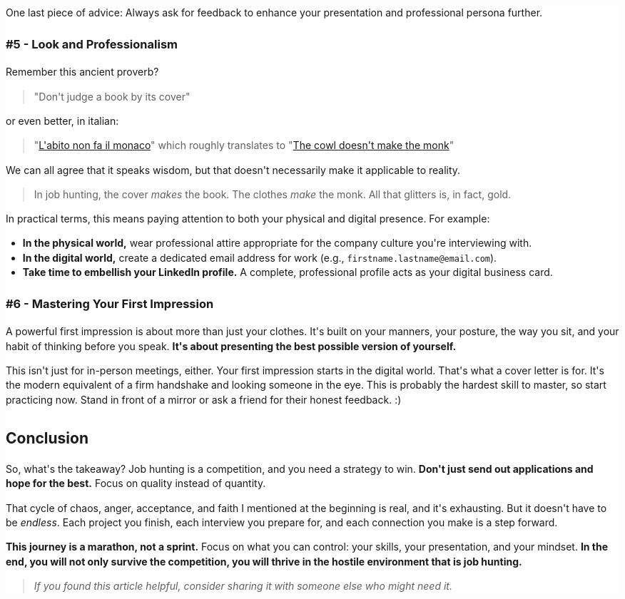 One last piece of advice: Always ask for feedback to enhance your presentation and professional persona further.

### #5 - Look and Professionalism

Remember this ancient proverb?

> "Don't judge a book by its cover"

or even better, in italian:

> "[L'abito non fa il monaco](https://en.wiktionary.org/wiki/l%27abito_non_fa_il_monaco)" which roughly translates to "[The cowl doesn't make the monk](https://www.inmsol.com/spanish-proverbs/the-cowl-does-not-make-the-monk/)"

We can all agree that it speaks wisdom, but that doesn't necessarily make it applicable to reality.

> In job hunting, the cover *makes* the book. The clothes *make* the monk. All that glitters is, in fact, gold.

In practical terms, this means paying attention to both your physical and digital presence. For example:

-   **In the physical world,** wear professional attire appropriate for the company culture you're interviewing with.
-   **In the digital world,** create a dedicated email address for work (e.g., `firstname.lastname@email.com`).
-   **Take time to embellish your LinkedIn profile.** A complete, professional profile acts as your digital business card.

### #6 - Mastering Your First Impression

A powerful first impression is about more than just your clothes. It's built on your manners, your posture, the way you sit, and your habit of thinking before you speak. **It's about presenting the best possible version of yourself.**

This isn't just for in-person meetings, either. Your first impression starts in the digital world. That's what a cover letter is for. It's the modern equivalent of a firm handshake and looking someone in the eye. This is probably the hardest skill to master, so start practicing now. Stand in front of a mirror or ask a friend for their honest feedback. :)

## Conclusion

So, what's the takeaway? Job hunting is a competition, and you need a strategy to win. **Don't just send out applications and hope for the best.** Focus on quality instead of quantity.

That cycle of chaos, anger, acceptance, and faith I mentioned at the beginning is real, and it's exhausting. But it doesn't have to be *endless*. Each project you finish, each interview you prepare for, and each connection you make is a step forward.

**This journey is a marathon, not a sprint.** Focus on what you can control: your skills, your presentation, and your mindset. **In the end, you will not only survive the competition, you will thrive in the hostile environment that is job hunting.**

> *If you found this article helpful, consider sharing it with someone else who might need it.*

